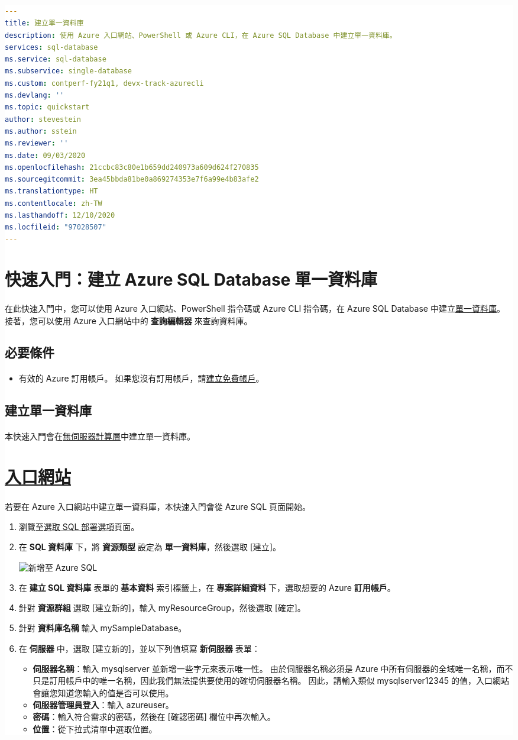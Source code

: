 ```yaml
---
title: 建立單一資料庫
description: 使用 Azure 入口網站、PowerShell 或 Azure CLI，在 Azure SQL Database 中建立單一資料庫。
services: sql-database
ms.service: sql-database
ms.subservice: single-database
ms.custom: contperf-fy21q1, devx-track-azurecli
ms.devlang: ''
ms.topic: quickstart
author: stevestein
ms.author: sstein
ms.reviewer: ''
ms.date: 09/03/2020
ms.openlocfilehash: 21ccbc83c80e1b659dd240973a609d624f270835
ms.sourcegitcommit: 3ea45bbda81be0a869274353e7f6a99e4b83afe2
ms.translationtype: HT
ms.contentlocale: zh-TW
ms.lasthandoff: 12/10/2020
ms.locfileid: "97028507"
---
```

# <a name="quickstart-create-an-azure-sql-database-single-database"></a>快速入門：建立 Azure SQL Database 單一資料庫

在此快速入門中，您可以使用 Azure 入口網站、PowerShell 指令碼或 Azure CLI 指令碼，在 Azure SQL Database 中建立[單一資料庫](single-database-overview.md)。 接著，您可以使用 Azure 入口網站中的 **查詢編輯器** 來查詢資料庫。



## <a name="prerequisite"></a>必要條件

- 有效的 Azure 訂用帳戶。 如果您沒有訂用帳戶，請[建立免費帳戶](https://azure.microsoft.com/free/)。

## <a name="create-a-single-database"></a>建立單一資料庫

本快速入門會在[無伺服器計算層](serverless-tier-overview.md)中建立單一資料庫。

# <a name="portal"></a>[入口網站](#tab/azure-portal)

若要在 Azure 入口網站中建立單一資料庫，本快速入門會從 Azure SQL 頁面開始。

1. 瀏覽至[選取 SQL 部署選項](https://portal.azure.com/#create/Microsoft.AzureSQL)頁面。
1. 在 **SQL 資料庫** 下，將 **資源類型** 設定為 **單一資料庫**，然後選取 [建立]。

   ![新增至 Azure SQL](./media/single-database-create-quickstart/select-deployment.png)

1. 在 **建立 SQL 資料庫** 表單的 **基本資料** 索引標籤上，在 **專案詳細資料** 下，選取想要的 Azure **訂用帳戶**。
1. 針對 **資源群組** 選取 [建立新的]，輸入 myResourceGroup，然後選取 [確定]。
1. 針對 **資料庫名稱** 輸入 mySampleDatabase。
1. 在 **伺服器** 中，選取 [建立新的]，並以下列值填寫 **新伺服器** 表單：
   - **伺服器名稱**：輸入 mysqlserver 並新增一些字元來表示唯一性。 由於伺服器名稱必須是 Azure 中所有伺服器的全域唯一名稱，而不只是訂用帳戶中的唯一名稱，因此我們無法提供要使用的確切伺服器名稱。 因此，請輸入類似 mysqlserver12345 的值，入口網站會讓您知道您輸入的值是否可以使用。
   - **伺服器管理員登入**：輸入 azureuser。
   - **密碼**：輸入符合需求的密碼，然後在 [確認密碼] 欄位中再次輸入。
   - **位置**：從下拉式清單中選取位置。
